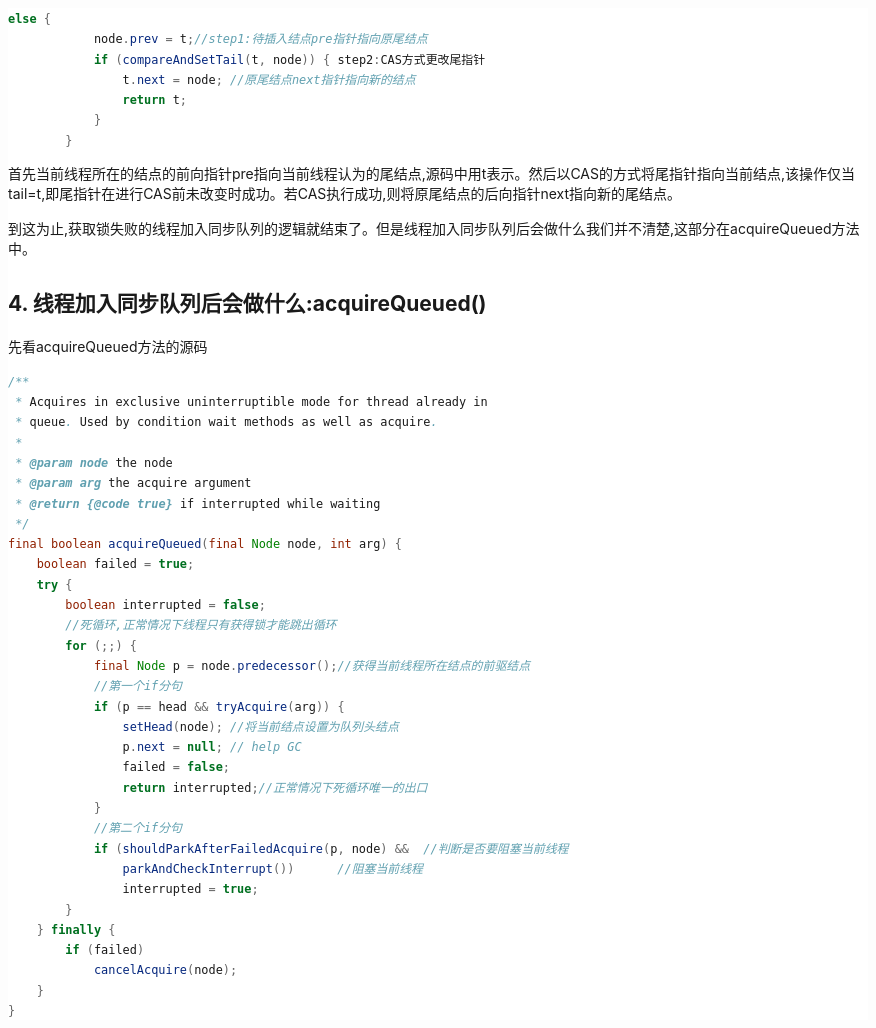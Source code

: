 ```java
else {
            node.prev = t;//step1:待插入结点pre指针指向原尾结点
            if (compareAndSetTail(t, node)) { step2:CAS方式更改尾指针
                t.next = node; //原尾结点next指针指向新的结点
                return t;
            }
        }
```

首先当前线程所在的结点的前向指针pre指向当前线程认为的尾结点,源码中用t表示。然后以CAS的方式将尾指针指向当前结点,该操作仅当tail=t,即尾指针在进行CAS前未改变时成功。若CAS执行成功,则将原尾结点的后向指针next指向新的尾结点。

到这为止,获取锁失败的线程加入同步队列的逻辑就结束了。但是线程加入同步队列后会做什么我们并不清楚,这部分在acquireQueued方法中。

## 4. 线程加入同步队列后会做什么:acquireQueued()

先看acquireQueued方法的源码

```java
/**
 * Acquires in exclusive uninterruptible mode for thread already in
 * queue. Used by condition wait methods as well as acquire.
 *
 * @param node the node
 * @param arg the acquire argument
 * @return {@code true} if interrupted while waiting
 */
final boolean acquireQueued(final Node node, int arg) {
    boolean failed = true;
    try {
        boolean interrupted = false;
        //死循环,正常情况下线程只有获得锁才能跳出循环
        for (;;) {
            final Node p = node.predecessor();//获得当前线程所在结点的前驱结点
            //第一个if分句
            if (p == head && tryAcquire(arg)) { 
                setHead(node); //将当前结点设置为队列头结点
                p.next = null; // help GC
                failed = false;
                return interrupted;//正常情况下死循环唯一的出口
            }
            //第二个if分句
            if (shouldParkAfterFailedAcquire(p, node) &&  //判断是否要阻塞当前线程
                parkAndCheckInterrupt())      //阻塞当前线程
                interrupted = true;
        }
    } finally {
        if (failed)
            cancelAcquire(node);
    }
}
```
